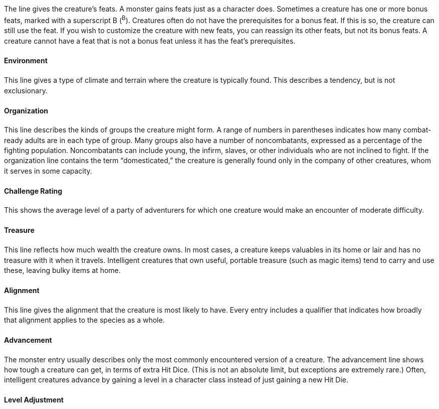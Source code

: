 The line gives the creature’s feats. A monster gains feats just as a
character does. Sometimes a creature has one or more bonus feats, marked
with a superscript B (<sup>B</sup>). Creatures often do not have the
prerequisites for a bonus feat. If this is so, the creature can still
use the feat. If you wish to customize the creature with new feats, you
can reassign its other feats, but not its bonus feats. A creature cannot
have a feat that is not a bonus feat unless it has the feat’s
prerequisites.

#### Environment

This line gives a type of climate and terrain where the creature is
typically found. This describes a tendency, but is not exclusionary.

#### Organization

This line describes the kinds of groups the creature might form. A range
of numbers in parentheses indicates how many combat-ready adults are in
each type of group. Many groups also have a number of noncombatants,
expressed as a percentage of the fighting population. Noncombatants can
include young, the infirm, slaves, or other individuals who are not
inclined to fight. If the organization line contains the term
“domesticated,” the creature is generally found only in the company of
other creatures, whom it serves in some capacity.

#### Challenge Rating

This shows the average level of a party of adventurers for which one
creature would make an encounter of moderate difficulty.

#### Treasure

This line reflects how much wealth the creature owns. In most cases, a
creature keeps valuables in its home or lair and has no treasure with it
when it travels. Intelligent creatures that own useful, portable
treasure (such as magic items) tend to carry and use these, leaving
bulky items at home.

#### Alignment

This line gives the alignment that the creature is most likely to have.
Every entry includes a qualifier that indicates how broadly that
alignment applies to the species as a whole.

#### Advancement

The monster entry usually describes only the most commonly encountered
version of a creature. The advancement line shows how tough a creature
can get, in terms of extra Hit Dice. (This is not an absolute limit, but
exceptions are extremely rare.) Often, intelligent creatures advance by
gaining a level in a character class instead of just gaining a new Hit
Die.

#### Level Adjustment
